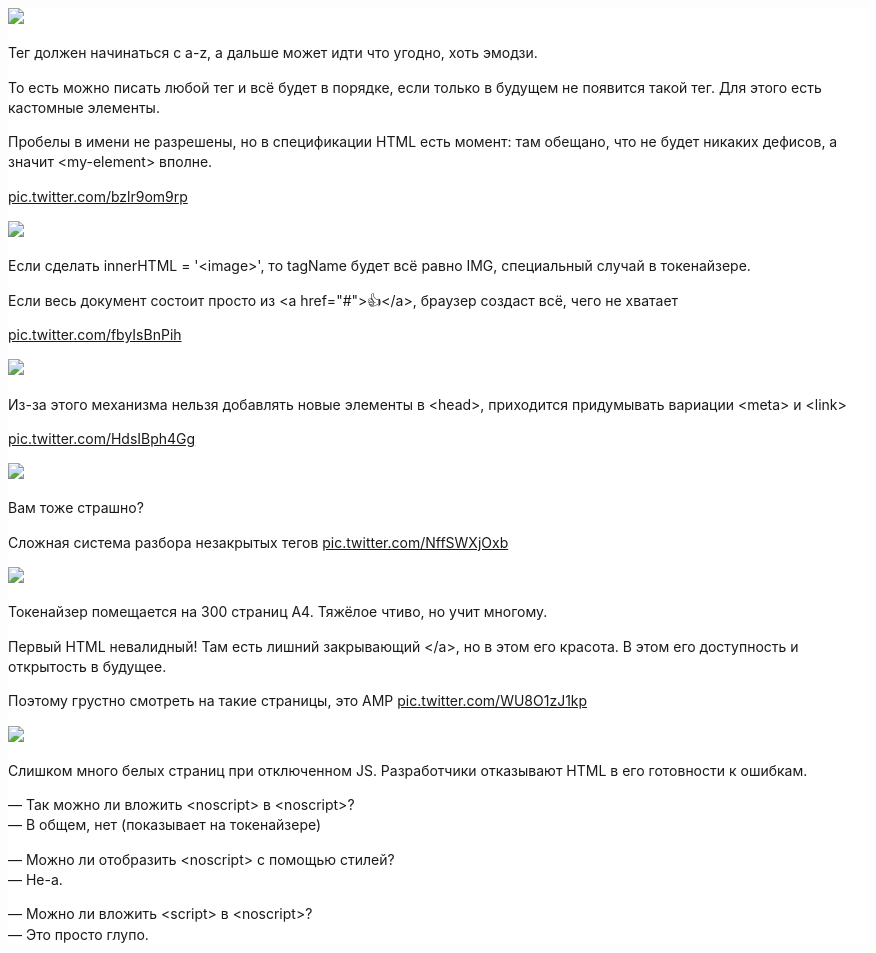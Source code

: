 ![](https://pbs.twimg.com/media/ClEkRK4XIAAPYPt.jpg)

Тег должен начинаться с a-z, а дальше может идти что угодно, хоть эмодзи.

То есть можно писать любой тег и всё будет в порядке, если только в будущем не появится такой тег. Для этого есть кастомные элементы.

Пробелы в имени не разрешены, но в спецификации HTML есть момент: там обещано, что не будет никаких дефисов, а значит &lt;my-element&gt; вполне.

[pic.twitter.com/bzlr9om9rp](https://t.co/bzlr9om9rp)

![](https://pbs.twimg.com/media/ClElIHfWMAAsTUT.jpg)

Если сделать innerHTML = '&lt;image&gt;', то tagName будет всё равно IMG, специальный случай в токенайзере.

Если весь документ состоит просто из &lt;a href="\#"&gt;👍&lt;/a&gt;, браузер создаст всё, чего не хватает

[pic.twitter.com/fbyIsBnPih](https://t.co/fbyIsBnPih)

![](https://pbs.twimg.com/media/ClEmLZVWAAANFgD.jpg)

Из-за этого механизма нельзя добавлять новые элементы в &lt;head&gt;, приходится придумывать вариации &lt;meta&gt; и &lt;link&gt;

[pic.twitter.com/HdsIBph4Gg](https://t.co/HdsIBph4Gg)

![](https://pbs.twimg.com/media/ClEmelMWMAELR8p.jpg)

Вам тоже страшно?

Сложная система разбора незакрытых тегов [pic.twitter.com/NffSWXjOxb](https://t.co/NffSWXjOxb)

![](https://pbs.twimg.com/media/ClEnJNIWAAAFg29.jpg)

Токенайзер помещается на 300 страниц A4. Тяжёлое чтиво, но учит многому.

Первый HTML невалидный! Там есть лишний закрывающий &lt;/a&gt;, но в этом его красота. В этом его доступность и открытость в будущее.

Поэтому грустно смотреть на такие страницы, это AMP [pic.twitter.com/WU8O1zJ1kp](https://t.co/WU8O1zJ1kp)

![](https://pbs.twimg.com/media/ClEoT8rWIAAzOMV.jpg)

Слишком много белых страниц при отключенном JS. Разработчики отказывают HTML в его готовности к ошибкам.

— Так можно ли вложить &lt;noscript&gt; в &lt;noscript&gt;?  
— В общем, нет \(показывает на токенайзере\)

— Можно ли отобразить &lt;noscript&gt; с помощью стилей?  
— Не-а.

— Можно ли вложить &lt;script&gt; в &lt;noscript&gt;?  
— Это просто глупо.

